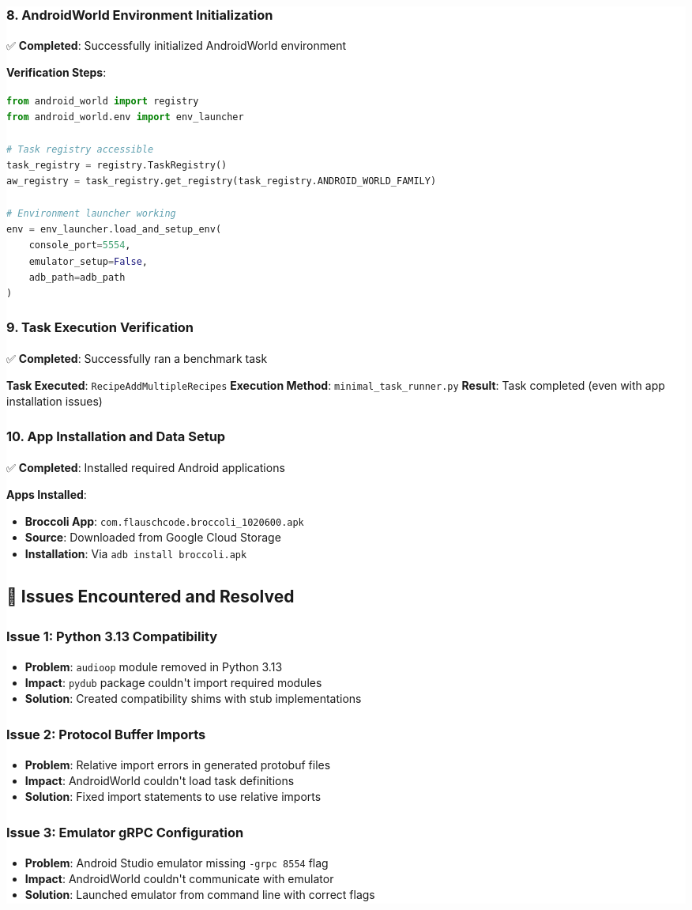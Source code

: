 ### 8. **AndroidWorld Environment Initialization**
✅ **Completed**: Successfully initialized AndroidWorld environment

**Verification Steps**:
```python
from android_world import registry
from android_world.env import env_launcher

# Task registry accessible
task_registry = registry.TaskRegistry()
aw_registry = task_registry.get_registry(task_registry.ANDROID_WORLD_FAMILY)

# Environment launcher working
env = env_launcher.load_and_setup_env(
    console_port=5554,
    emulator_setup=False,
    adb_path=adb_path
)
```

### 9. **Task Execution Verification**
✅ **Completed**: Successfully ran a benchmark task

**Task Executed**: `RecipeAddMultipleRecipes`
**Execution Method**: `minimal_task_runner.py`
**Result**: Task completed (even with app installation issues)

### 10. **App Installation and Data Setup**
✅ **Completed**: Installed required Android applications

**Apps Installed**:
- **Broccoli App**: `com.flauschcode.broccoli_1020600.apk`
- **Source**: Downloaded from Google Cloud Storage
- **Installation**: Via `adb install broccoli.apk`

## 🚨 Issues Encountered and Resolved

### **Issue 1: Python 3.13 Compatibility**
- **Problem**: `audioop` module removed in Python 3.13
- **Impact**: `pydub` package couldn't import required modules
- **Solution**: Created compatibility shims with stub implementations

### **Issue 2: Protocol Buffer Imports**
- **Problem**: Relative import errors in generated protobuf files
- **Impact**: AndroidWorld couldn't load task definitions
- **Solution**: Fixed import statements to use relative imports

### **Issue 3: Emulator gRPC Configuration**
- **Problem**: Android Studio emulator missing `-grpc 8554` flag
- **Impact**: AndroidWorld couldn't communicate with emulator
- **Solution**: Launched emulator from command line with correct flags
